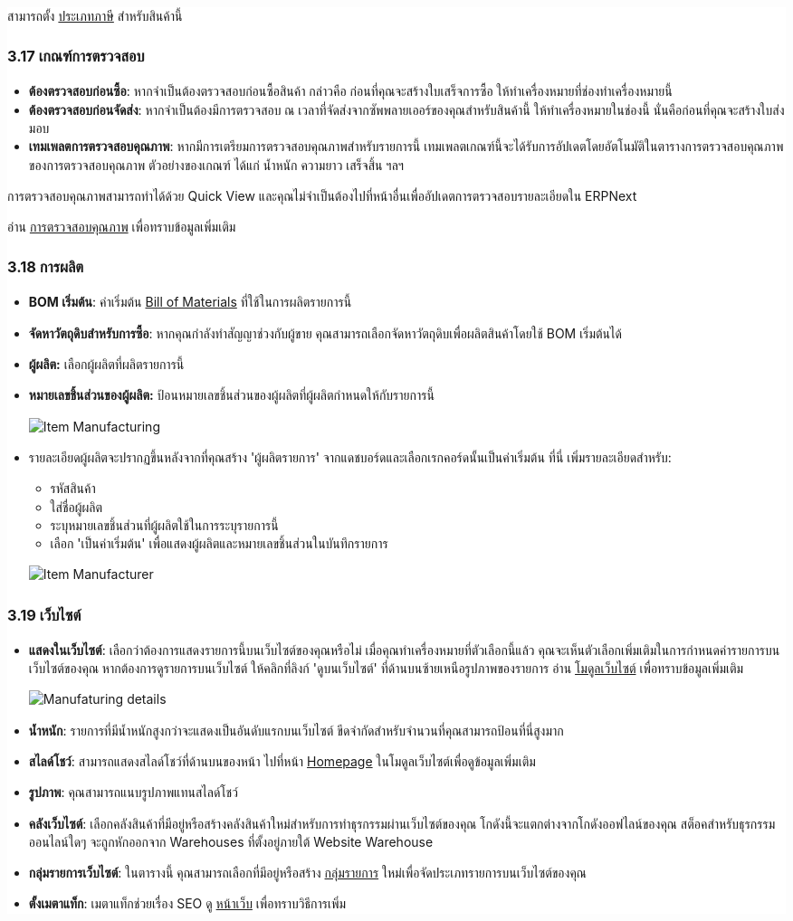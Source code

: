 สามารถตั้ง [ประเภทภาษี](/docs/user/manual/th/accounts/tax-category) สำหรับสินค้านี้


### 3.17 เกณฑ์การตรวจสอบ

* **ต้องตรวจสอบก่อนซื้อ**: หากจำเป็นต้องตรวจสอบก่อนซื้อสินค้า กล่าวคือ ก่อนที่คุณจะสร้างใบเสร็จการซื้อ ให้ทำเครื่องหมายที่ช่องทำเครื่องหมายนี้
* **ต้องตรวจสอบก่อนจัดส่ง**: หากจำเป็นต้องมีการตรวจสอบ ณ เวลาที่จัดส่งจากซัพพลายเออร์ของคุณสำหรับสินค้านี้ ให้ทำเครื่องหมายในช่องนี้ นั่นคือก่อนที่คุณจะสร้างใบส่งมอบ
* **เทมเพลตการตรวจสอบคุณภาพ**: หากมีการเตรียมการตรวจสอบคุณภาพสำหรับรายการนี้ เทมเพลตเกณฑ์นี้จะได้รับการอัปเดตโดยอัตโนมัติในตารางการตรวจสอบคุณภาพของการตรวจสอบคุณภาพ ตัวอย่างของเกณฑ์ ได้แก่ น้ำหนัก ความยาว เสร็จสิ้น ฯลฯ

การตรวจสอบคุณภาพสามารถทำได้ด้วย Quick View และคุณไม่จำเป็นต้องไปที่หน้าอื่นเพื่ออัปเดตการตรวจสอบรายละเอียดใน ERPNext

อ่าน [การตรวจสอบคุณภาพ](/docs/user/manual/th/stock/quality-inspection) เพื่อทราบข้อมูลเพิ่มเติม
### 3.18 การผลิต

* **BOM เริ่มต้น**: ค่าเริ่มต้น [Bill of Materials](/docs/user/manual/th/manufacturing/bill-of-materials) ที่ใช้ในการผลิตรายการนี้
* **จัดหาวัตถุดิบสำหรับการซื้อ**: หากคุณกำลังทำสัญญาช่วงกับผู้ขาย คุณสามารถเลือกจัดหาวัตถุดิบเพื่อผลิตสินค้าโดยใช้ BOM เริ่มต้นได้
* **ผู้ผลิต:** เลือกผู้ผลิตที่ผลิตรายการนี้
* **หมายเลขชิ้นส่วนของผู้ผลิต:** ป้อนหมายเลขชิ้นส่วนของผู้ผลิตที่ผู้ผลิตกำหนดให้กับรายการนี้

  ![Item Manufacturing](/docs/assets/img/stock/item-manufacturing.png)

* รายละเอียดผู้ผลิตจะปรากฏขึ้นหลังจากที่คุณสร้าง 'ผู้ผลิตรายการ' จากแดชบอร์ดและเลือกเรกคอร์ดนั้นเป็นค่าเริ่มต้น ที่นี่ เพิ่มรายละเอียดสำหรับ:
  * รหัสสินค้า
  * ใส่ชื่อผู้ผลิต
  * ระบุหมายเลขชิ้นส่วนที่ผู้ผลิตใช้ในการระบุรายการนี้
  * เลือก 'เป็นค่าเริ่มต้น' เพื่อแสดงผู้ผลิตและหมายเลขชิ้นส่วนในบันทึกรายการ

  ![Item Manufacturer](/docs/assets/img/stock/item-manufacturer.png)

### 3.19 เว็บไซต์

* **แสดงในเว็บไซต์**: เลือกว่าต้องการแสดงรายการนี้บนเว็บไซต์ของคุณหรือไม่ เมื่อคุณทำเครื่องหมายที่ตัวเลือกนี้แล้ว คุณจะเห็นตัวเลือกเพิ่มเติมในการกำหนดค่ารายการบนเว็บไซต์ของคุณ หากต้องการดูรายการบนเว็บไซต์ ให้คลิกที่ลิงก์ 'ดูบนเว็บไซต์' ที่ด้านบนซ้ายเหนือรูปภาพของรายการ อ่าน [โมดูลเว็บไซต์](/docs/user/manual/th/website) เพื่อทราบข้อมูลเพิ่มเติม

  <img class="screenshot" alt="Manufaturing details" src="{{docs_base_url}}/assets/img/stock/item-manufacturing-website.png">

* **น้ำหนัก**: รายการที่มีน้ำหนักสูงกว่าจะแสดงเป็นอันดับแรกบนเว็บไซต์ ขีดจำกัดสำหรับจำนวนที่คุณสามารถป้อนที่นี่สูงมาก

* **สไลด์โชว์**: สามารถแสดงสไลด์โชว์ที่ด้านบนของหน้า ไปที่หน้า [Homepage](/docs/user/manual/th/website/homepage) ในโมดูลเว็บไซต์เพื่อดูข้อมูลเพิ่มเติม
* **รูปภาพ**: คุณสามารถแนบรูปภาพแทนสไลด์โชว์
* **คลังเว็บไซต์**: เลือกคลังสินค้าที่มีอยู่หรือสร้างคลังสินค้าใหม่สำหรับการทำธุรกรรมผ่านเว็บไซต์ของคุณ โกดังนี้จะแตกต่างจากโกดังออฟไลน์ของคุณ สต็อคสำหรับธุรกรรมออนไลน์ใดๆ จะถูกหักออกจาก Warehouses ที่ตั้งอยู่ภายใต้ Website Warehouse
* **กลุ่มรายการเว็บไซต์**: ในตารางนี้ คุณสามารถเลือกที่มีอยู่หรือสร้าง [กลุ่มรายการ](/docs/user/manual/th/stock/item-group) ใหม่เพื่อจัดประเภทรายการบนเว็บไซต์ของคุณ
* **ตั้งเมตาแท็ก**: เมตาแท็กช่วยเรื่อง SEO ดู [หน้าเว็บ](/docs/user/manual/th/website/web-page) เพื่อทราบวิธีการเพิ่ม
